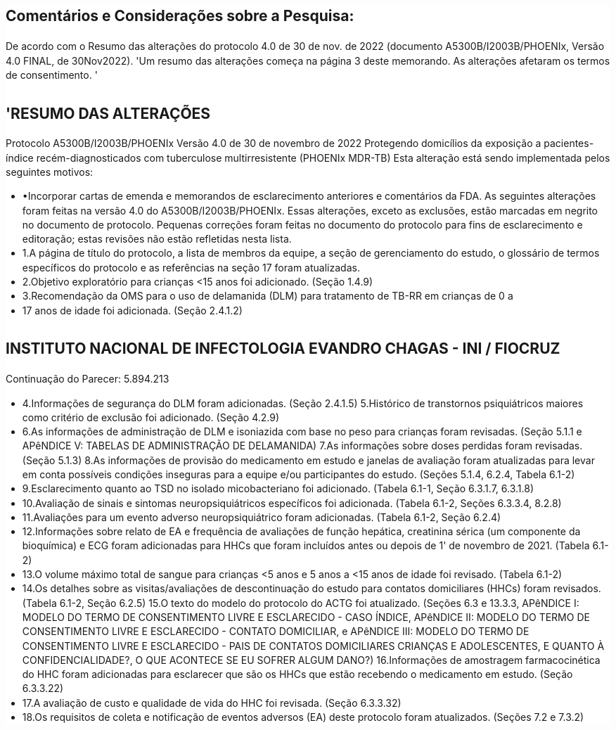 ## Comentários e Considerações sobre a Pesquisa:
De  acordo  com  o  Resumo  das  alterações  do  protocolo  4.0  de  30  de  nov.  de  2022  (documento A5300B/I2003B/PHOENIx, Versão 4.0 FINAL, de 30Nov2022).
'Um resumo das alterações começa na página 3 deste memorando. As alterações afetaram os termos de consentimento. '

## 'RESUMO DAS ALTERAÇÕES
Protocolo A5300B/I2003B/PHOENIx Versão 4.0 de 30 de novembro de 2022
Protegendo  domicílios  da  exposição  a  pacientes-índice  recém-diagnosticados  com  tuberculose multirresistente  (PHOENIx  MDR-TB)
Esta alteração está sendo implementada pelos seguintes motivos:
- •Incorporar cartas de emenda e memorandos de esclarecimento anteriores e comentários da FDA.
As seguintes alterações foram feitas na versão 4.0 do A5300B/I2003B/PHOENIx. Essas alterações, exceto as exclusões, estão marcadas em negrito no documento de protocolo. Pequenas correções foram feitas no documento do protocolo para fins de esclarecimento e editoração; estas revisões não estão refletidas nesta lista.
- 1.A página de título do protocolo, a lista de membros da equipe, a seção de gerenciamento do estudo, o glossário de termos específicos do protocolo e as referências na seção 17 foram atualizadas.
- 2.Objetivo exploratório para crianças &lt;15 anos foi adicionado. (Seção 1.4.9)
- 3.Recomendação da OMS para o uso de delamanida (DLM) para tratamento de TB-RR em crianças de 0 a
- 17 anos de idade foi adicionada. (Seção 2.4.1.2)

## INSTITUTO NACIONAL DE INFECTOLOGIA EVANDRO CHAGAS - INI / FIOCRUZ
Continuação do Parecer: 5.894.213
- 4.Informações de segurança do DLM foram adicionadas. (Seção 2.4.1.5)
5.Histórico de transtornos psiquiátricos maiores como critério de exclusão foi adicionado. (Seção 4.2.9)
- 6.As informações de administração de DLM e isoniazida com base no peso para crianças foram revisadas. (Seção 5.1.1 e APêNDICE V: TABELAS DE ADMINISTRAÇÃO DE DELAMANIDA)
7.As informações sobre doses perdidas foram revisadas. (Seção 5.1.3)
8.As informações de provisão do medicamento em estudo e janelas de avaliação foram atualizadas para levar em conta possíveis condições inseguras para a equipe e/ou participantes do estudo. (Seções 5.1.4, 6.2.4, Tabela 6.1-2)
- 9.Esclarecimento quanto ao TSD no isolado micobacteriano foi adicionado. (Tabela 6.1-1, Seção 6.3.1.7, 6.3.1.8)
- 10.Avaliação de sinais e sintomas neuropsiquiátricos específicos foi adicionada. (Tabela 6.1-2, Seções 6.3.3.4, 8.2.8)
- 11.Avaliações para um evento adverso neuropsiquiátrico foram adicionadas. (Tabela 6.1-2, Seção 6.2.4)
- 12.Informações sobre relato de EA e frequência de avaliações de função hepática, creatinina sérica (um componente da bioquímica) e ECG foram adicionadas para HHCs que foram incluídos antes ou depois de 1' de novembro de 2021. (Tabela 6.1-2)
- 13.O volume máximo total de sangue para crianças &lt;5 anos e 5 anos a &lt;15 anos de idade foi revisado. (Tabela 6.1-2)
- 14.Os detalhes sobre as visitas/avaliações de descontinuação do estudo para contatos domiciliares (HHCs) foram revisados. (Tabela 6.1-2, Seção 6.2.5)
15.O texto do modelo do protocolo do ACTG foi atualizado. (Seções 6.3 e 13.3.3, APêNDICE I: MODELO DO TERMO DE CONSENTIMENTO LIVRE E ESCLARECIDO - CASO ÍNDICE, APêNDICE II: MODELO DO TERMO DE CONSENTIMENTO LIVRE E ESCLARECIDO - CONTATO DOMICILIAR, e APêNDICE III: MODELO DO TERMO DE CONSENTIMENTO LIVRE E ESCLARECIDO - PAIS DE CONTATOS DOMICILIARES CRIANÇAS E ADOLESCENTES, E QUANTO À CONFIDENCIALIDADE?, O QUE ACONTECE SE EU SOFRER ALGUM DANO?)
16.Informações de amostragem farmacocinética do HHC foram adicionadas para esclarecer que são os HHCs que estão recebendo o medicamento em estudo. (Seção 6.3.3.22)
- 17.A avaliação de custo e qualidade de vida do HHC foi revisada. (Seção 6.3.3.32)
- 18.Os requisitos de coleta e notificação de eventos adversos (EA) deste protocolo foram atualizados. (Seções 7.2 e 7.3.2)
